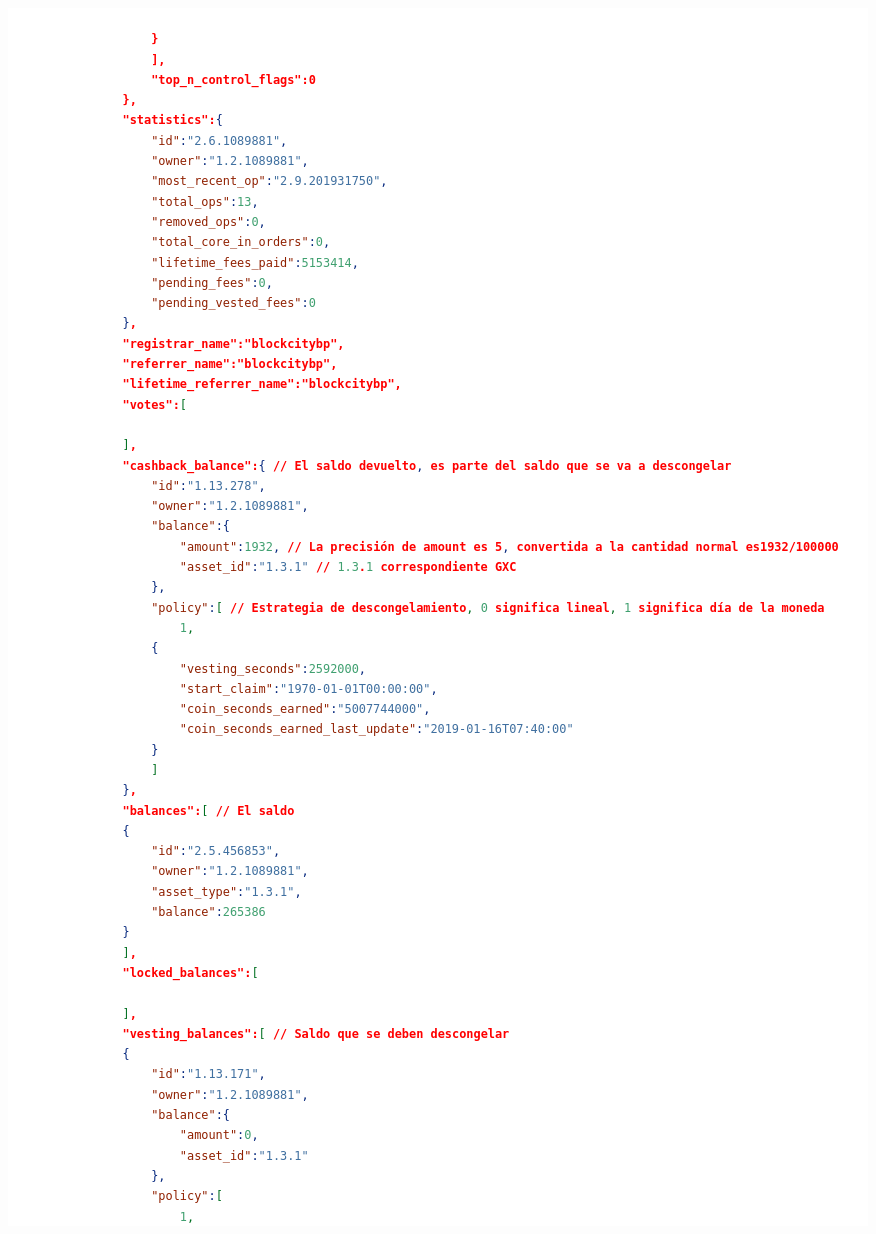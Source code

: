 ```json

                    }
                    ],
                    "top_n_control_flags":0
                },
                "statistics":{
                    "id":"2.6.1089881",
                    "owner":"1.2.1089881",
                    "most_recent_op":"2.9.201931750",
                    "total_ops":13,
                    "removed_ops":0,
                    "total_core_in_orders":0,
                    "lifetime_fees_paid":5153414,
                    "pending_fees":0,
                    "pending_vested_fees":0
                },
                "registrar_name":"blockcitybp",
                "referrer_name":"blockcitybp",
                "lifetime_referrer_name":"blockcitybp",
                "votes":[

                ],
                "cashback_balance":{ // El saldo devuelto, es parte del saldo que se va a descongelar
                    "id":"1.13.278",
                    "owner":"1.2.1089881",
                    "balance":{
                        "amount":1932, // La precisión de amount es 5, convertida a la cantidad normal es1932/100000
                        "asset_id":"1.3.1" // 1.3.1 correspondiente GXC
                    },
                    "policy":[ // Estrategia de descongelamiento, 0 significa lineal, 1 significa día de la moneda
                        1,
                    {
                        "vesting_seconds":2592000,
                        "start_claim":"1970-01-01T00:00:00",
                        "coin_seconds_earned":"5007744000",
                        "coin_seconds_earned_last_update":"2019-01-16T07:40:00"
                    }
                    ]
                },
                "balances":[ // El saldo
                {
                    "id":"2.5.456853",
                    "owner":"1.2.1089881",
                    "asset_type":"1.3.1",
                    "balance":265386
                }
                ],
                "locked_balances":[

                ],
                "vesting_balances":[ // Saldo que se deben descongelar
                {
                    "id":"1.13.171",
                    "owner":"1.2.1089881",
                    "balance":{
                        "amount":0,
                        "asset_id":"1.3.1"
                    },
                    "policy":[
                        1,
```